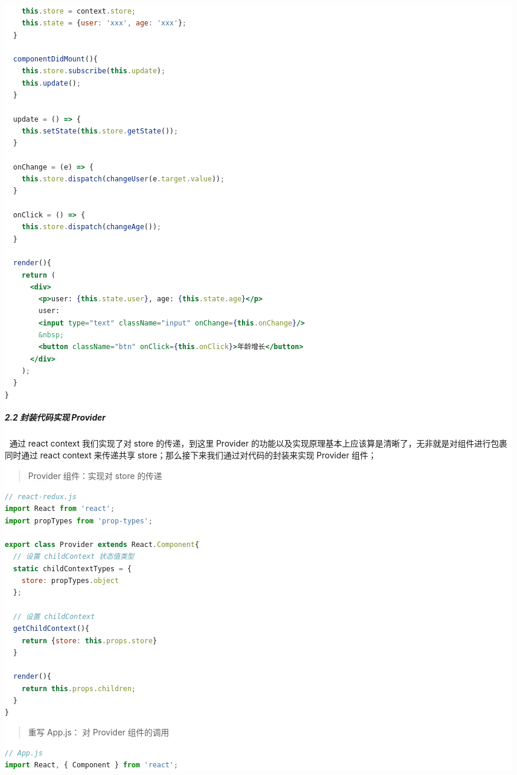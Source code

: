 ```jsx
    this.store = context.store;
    this.state = {user: 'xxx', age: 'xxx'};
  }
  
  componentDidMount(){
    this.store.subscribe(this.update);
    this.update();
  }

  update = () => {
    this.setState(this.store.getState());
  }

  onChange = (e) => {
    this.store.dispatch(changeUser(e.target.value));
  }

  onClick = () => {
    this.store.dispatch(changeAge());
  }

  render(){
    return (
      <div>
        <p>user: {this.state.user}, age: {this.state.age}</p>
        user: 
        <input type="text" className="input" onChange={this.onChange}/>
        &nbsp;
        <button className="btn" onClick={this.onClick}>年龄增长</button>
      </div>
    );
  }
}
```
##### 2.2 封装代码实现 Provider
&nbsp;	通过 react context 我们实现了对 store 的传递，到这里 Provider 的功能以及实现原理基本上应该算是清晰了，无非就是对组件进行包裹同时通过 react context 来传递共享 store；那么接下来我们通过对代码的封装来实现 Provider 组件；

> Provider 组件：实现对 store 的传递
```jsx
// react-redux.js
import React from 'react';
import propTypes from 'prop-types';

export class Provider extends React.Component{
  // 设置 childContext 状态值类型
  static childContextTypes = {
    store: propTypes.object
  };

  // 设置 childContext
  getChildContext(){
    return {store: this.props.store}
  }
  
  render(){
    return this.props.children;
  }
}
```
> 重写 App.js： 对 Provider 组件的调用
```jsx
// App.js
import React, { Component } from 'react';
```